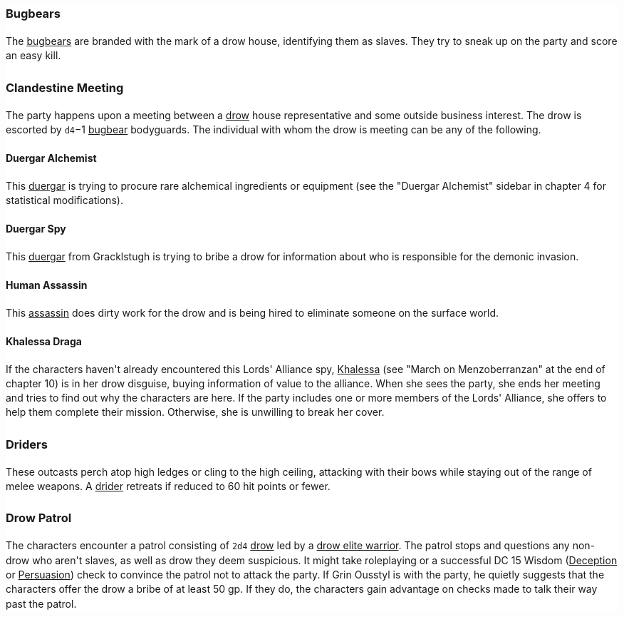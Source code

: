 ### Bugbears

The [bugbears](/03_Mechanics/CLI/bestiary/fey/bugbear-warrior-xmm.md) are branded with the mark of a drow house, identifying them as slaves. They try to sneak up on the party and score an easy kill.

### Clandestine Meeting

The party happens upon a meeting between a [drow](/03_Mechanics/CLI/bestiary/humanoid/priest-acolyte-xmm.md) house representative and some outside business interest. The drow is escorted by `d4`−1 [bugbear](/03_Mechanics/CLI/bestiary/fey/bugbear-warrior-xmm.md) bodyguards. The individual with whom the drow is meeting can be any of the following.

#### Duergar Alchemist

This [duergar](/03_Mechanics/CLI/bestiary/humanoid/duergar-alchemist-oota.md) is trying to procure rare alchemical ingredients or equipment (see the "Duergar Alchemist" sidebar in chapter 4 for statistical modifications).

#### Duergar Spy

This [duergar](/03_Mechanics/CLI/bestiary/humanoid/spy-xmm.md) from Gracklstugh is trying to bribe a drow for information about who is responsible for the demonic invasion.

#### Human Assassin

This [assassin](/03_Mechanics/CLI/bestiary/humanoid/assassin-xmm.md) does dirty work for the drow and is being hired to eliminate someone on the surface world.

#### Khalessa Draga

If the characters haven't already encountered this Lords' Alliance spy, [Khalessa](/03_Mechanics/CLI/bestiary/npc/khalessa-draga-oota.md) (see "March on Menzoberranzan" at the end of chapter 10) is in her drow disguise, buying information of value to the alliance. When she sees the party, she ends her meeting and tries to find out why the characters are here. If the party includes one or more members of the Lords' Alliance, she offers to help them complete their mission. Otherwise, she is unwilling to break her cover.

### Driders

These outcasts perch atop high ledges or cling to the high ceiling, attacking with their bows while staying out of the range of melee weapons. A [drider](/03_Mechanics/CLI/bestiary/monstrosity/drider-xmm.md) retreats if reduced to 60 hit points or fewer.

### Drow Patrol

The characters encounter a patrol consisting of `2d4` [drow](/03_Mechanics/CLI/bestiary/humanoid/priest-acolyte-xmm.md) led by a [drow elite warrior](/03_Mechanics/CLI/bestiary/humanoid/gladiator-xmm.md). The patrol stops and questions any non-drow who aren't slaves, as well as drow they deem suspicious. It might take roleplaying or a successful DC 15 Wisdom ([Deception](/03_Mechanics/CLI/skills.md#Deception) or [Persuasion](/03_Mechanics/CLI/skills.md#Persuasion)) check to convince the patrol not to attack the party. If Grin Ousstyl is with the party, he quietly suggests that the characters offer the drow a bribe of at least 50 gp. If they do, the characters gain advantage on checks made to talk their way past the patrol.
